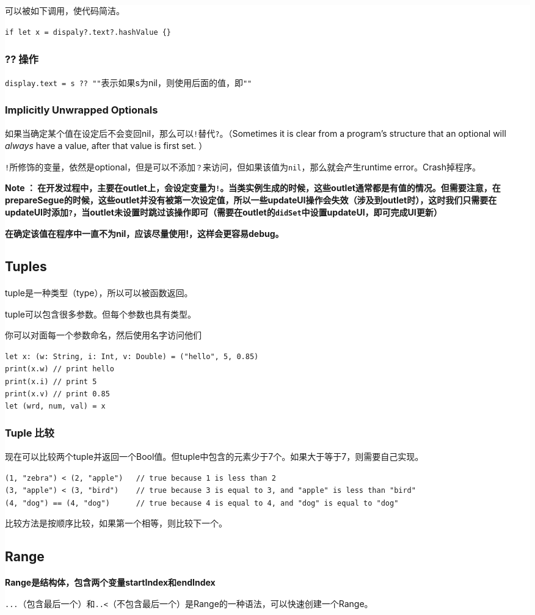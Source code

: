 可以被如下调用，使代码简洁。

```
if let x = dispaly?.text?.hashValue {}
```

### ?? 操作

` display.text = s ?? "" `表示如果s为nil，则使用后面的值，即`""`

### Implicitly Unwrapped Optionals

如果当确定某个值在设定后不会变回nil，那么可以`!`替代`?`。（Sometimes it is clear from a program’s structure that an optional will *always* have a value, after that value is first set. ）

`!`所修饰的变量，依然是optional，但是可以不添加`？`来访问，但如果该值为`nil`，那么就会产生runtime error。Crash掉程序。

**Note ： 在开发过程中，主要在outlet上，会设定变量为`!`。当类实例生成的时候，这些outlet通常都是有值的情况。但需要注意，在prepareSegue的时候，这些outlet并没有被第一次设定值，所以一些updateUI操作会失效（涉及到outlet时），这时我们只需要在updateUI时添加`?`，当outlet未设置时跳过该操作即可（需要在outlet的`didSet`中设置updateUI，即可完成UI更新）**

**在确定该值在程序中一直不为nil，应该尽量使用!，这样会更容易debug。**

## Tuples

tuple是一种类型（type），所以可以被函数返回。

tuple可以包含很多参数。但每个参数也具有类型。

你可以对面每一个参数命名，然后使用名字访问他们

```
let x: (w: String, i: Int, v: Double) = ("hello", 5, 0.85)
print(x.w) // print hello
print(x.i) // print 5
print(x.v) // print 0.85
let (wrd, num, val) = x
```

### Tuple 比较

现在可以比较两个tuple并返回一个Bool值。但tuple中包含的元素少于7个。如果大于等于7，则需要自己实现。

``` 
(1, "zebra") < (2, "apple")   // true because 1 is less than 2
(3, "apple") < (3, "bird")    // true because 3 is equal to 3, and "apple" is less than "bird"
(4, "dog") == (4, "dog")      // true because 4 is equal to 4, and "dog" is equal to "dog"
```

比较方法是按顺序比较，如果第一个相等，则比较下一个。



## Range

**Range是结构体，包含两个变量startIndex和endIndex**
    
`...`（包含最后一个）和`..<`（不包含最后一个）是Range的一种语法，可以快速创建一个Range。
